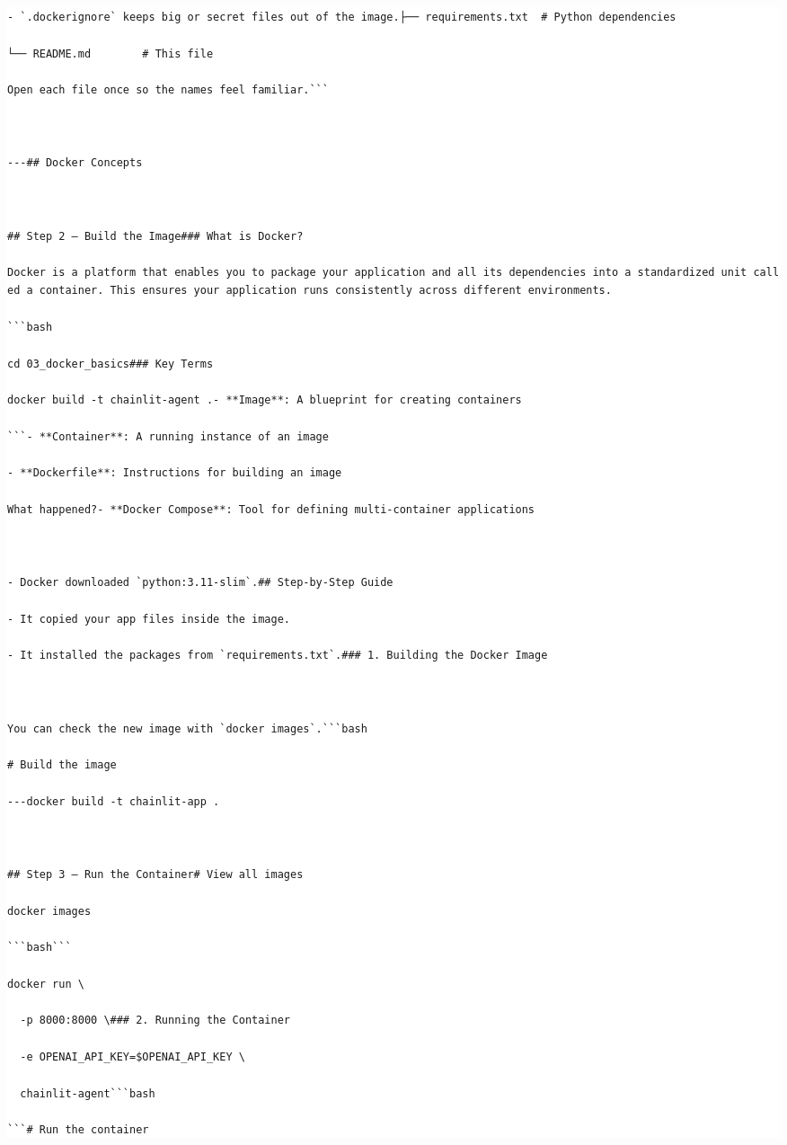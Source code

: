 ````- Development setup
- `.dockerignore` keeps big or secret files out of the image.├── requirements.txt  # Python dependencies

└── README.md        # This file

Open each file once so the names feel familiar.```



---## Docker Concepts



## Step 2 – Build the Image### What is Docker?

Docker is a platform that enables you to package your application and all its dependencies into a standardized unit called a container. This ensures your application runs consistently across different environments.

```bash

cd 03_docker_basics### Key Terms

docker build -t chainlit-agent .- **Image**: A blueprint for creating containers

```- **Container**: A running instance of an image

- **Dockerfile**: Instructions for building an image

What happened?- **Docker Compose**: Tool for defining multi-container applications



- Docker downloaded `python:3.11-slim`.## Step-by-Step Guide

- It copied your app files inside the image.

- It installed the packages from `requirements.txt`.### 1. Building the Docker Image



You can check the new image with `docker images`.```bash

# Build the image

---docker build -t chainlit-app .



## Step 3 – Run the Container# View all images

docker images

```bash```

docker run \

  -p 8000:8000 \### 2. Running the Container

  -e OPENAI_API_KEY=$OPENAI_API_KEY \

  chainlit-agent```bash

```# Run the container
````